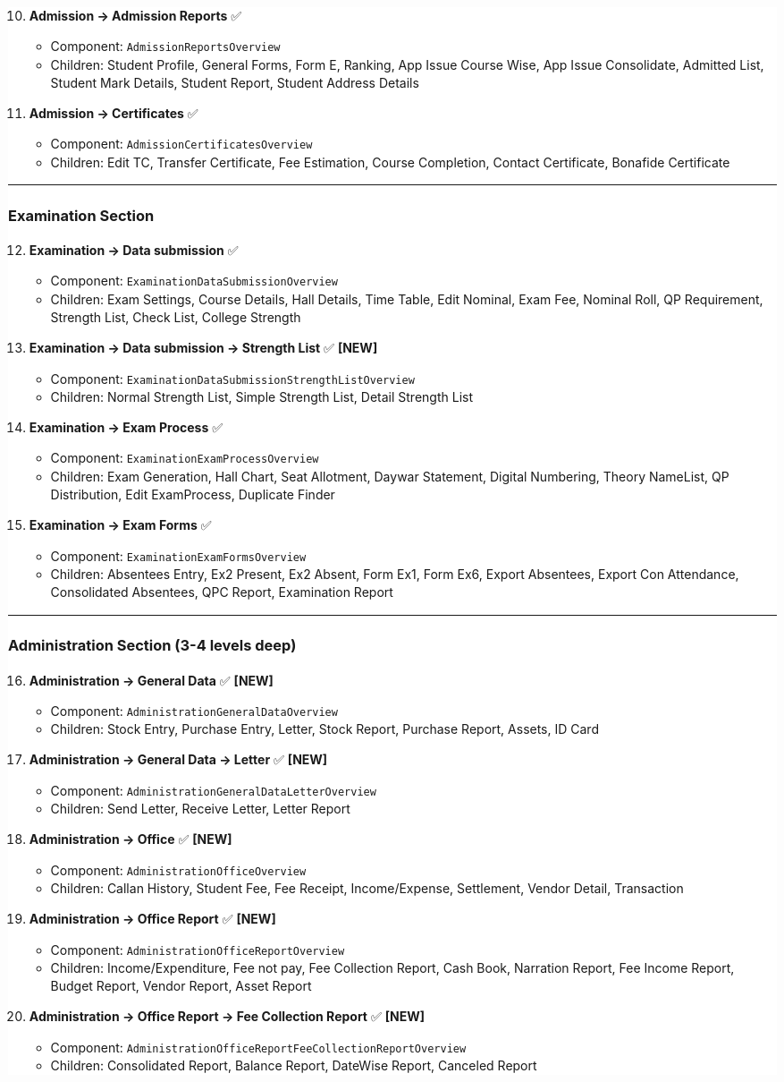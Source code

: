 10. **Admission -> Admission Reports** ✅
    - Component: `AdmissionReportsOverview`
    - Children: Student Profile, General Forms, Form E, Ranking, App Issue Course Wise, App Issue Consolidate, Admitted List, Student Mark Details, Student Report, Student Address Details

11. **Admission -> Certificates** ✅
    - Component: `AdmissionCertificatesOverview`
    - Children: Edit TC, Transfer Certificate, Fee Estimation, Course Completion, Contact Certificate, Bonafide Certificate

---

### **Examination Section**

12. **Examination -> Data submission** ✅
    - Component: `ExaminationDataSubmissionOverview`
    - Children: Exam Settings, Course Details, Hall Details, Time Table, Edit Nominal, Exam Fee, Nominal Roll, QP Requirement, Strength List, Check List, College Strength

13. **Examination -> Data submission -> Strength List** ✅ **[NEW]**
    - Component: `ExaminationDataSubmissionStrengthListOverview`
    - Children: Normal Strength List, Simple Strength List, Detail Strength List

14. **Examination -> Exam Process** ✅
    - Component: `ExaminationExamProcessOverview`
    - Children: Exam Generation, Hall Chart, Seat Allotment, Daywar Statement, Digital Numbering, Theory NameList, QP Distribution, Edit ExamProcess, Duplicate Finder

15. **Examination -> Exam Forms** ✅
    - Component: `ExaminationExamFormsOverview`
    - Children: Absentees Entry, Ex2 Present, Ex2 Absent, Form Ex1, Form Ex6, Export Absentees, Export Con Attendance, Consolidated Absentees, QPC Report, Examination Report

---

### **Administration Section** (3-4 levels deep)

16. **Administration -> General Data** ✅ **[NEW]**
    - Component: `AdministrationGeneralDataOverview`
    - Children: Stock Entry, Purchase Entry, Letter, Stock Report, Purchase Report, Assets, ID Card

17. **Administration -> General Data -> Letter** ✅ **[NEW]**
    - Component: `AdministrationGeneralDataLetterOverview`
    - Children: Send Letter, Receive Letter, Letter Report

18. **Administration -> Office** ✅ **[NEW]**
    - Component: `AdministrationOfficeOverview`
    - Children: Callan History, Student Fee, Fee Receipt, Income/Expense, Settlement, Vendor Detail, Transaction

19. **Administration -> Office Report** ✅ **[NEW]**
    - Component: `AdministrationOfficeReportOverview`
    - Children: Income/Expenditure, Fee not pay, Fee Collection Report, Cash Book, Narration Report, Fee Income Report, Budget Report, Vendor Report, Asset Report

20. **Administration -> Office Report -> Fee Collection Report** ✅ **[NEW]**
    - Component: `AdministrationOfficeReportFeeCollectionReportOverview`
    - Children: Consolidated Report, Balance Report, DateWise Report, Canceled Report
